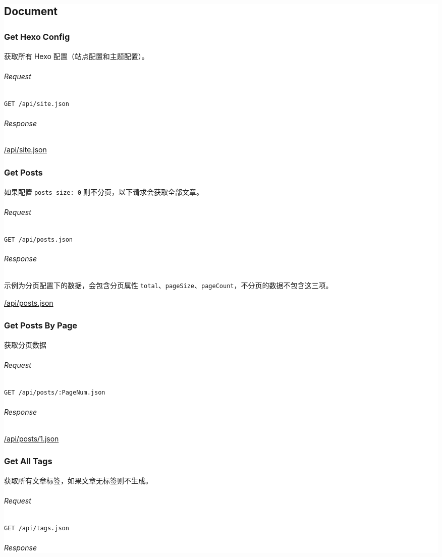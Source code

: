 
## Document

### Get Hexo Config

获取所有 Hexo 配置（站点配置和主题配置）。

###### Request

```
GET /api/site.json
```

###### Response

[/api/site.json](http://www.imys.net/api/site.json)

### Get Posts

如果配置 `posts_size: 0` 则不分页，以下请求会获取全部文章。

###### Request

```
GET /api/posts.json
```

###### Response

示例为分页配置下的数据，会包含分页属性 `total`、`pageSize`、`pageCount`，不分页的数据不包含这三项。

[/api/posts.json](http://www.imys.net/api/posts.json)

### Get Posts By Page

获取分页数据

###### Request

```
GET /api/posts/:PageNum.json
```

###### Response

[/api/posts/1.json](http://www.imys.net/api/posts/1.json)

### Get All Tags

获取所有文章标签，如果文章无标签则不生成。

###### Request

```
GET /api/tags.json
```

###### Response
